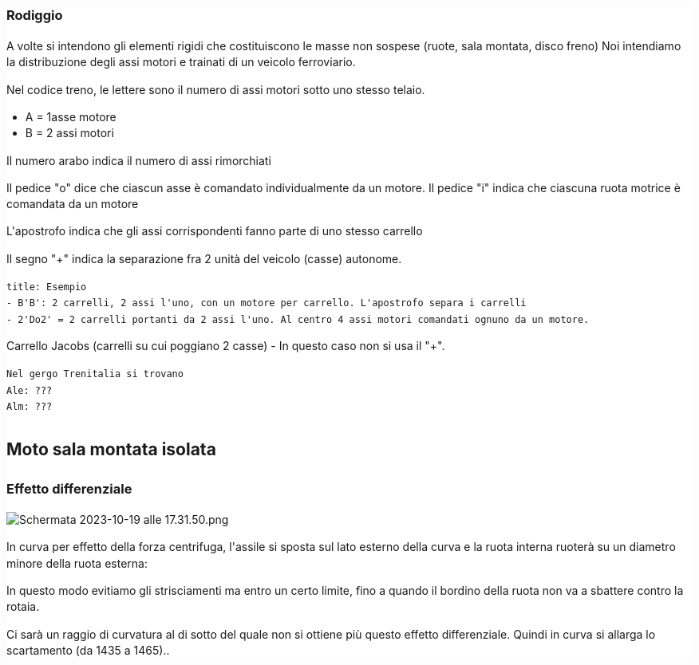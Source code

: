 <iframe width="560" height="315" src="https://www.youtube.com/embed/_M6vhDvmtrI?si=jgxJd66skCd0fBcF" title="YouTube video player" frameborder="0" allow="accelerometer; autoplay; clipboard-write; encrypted-media; gyroscope; picture-in-picture; web-share" allowfullscreen></iframe>





### Rodiggio

A volte si intendono gli elementi rigidi che costituiscono le masse non sospese (ruote, sala montata, disco freno)
Noi intendiamo la distribuzione degli assi motori e trainati di un veicolo ferroviario.

Nel codice treno, le lettere sono il numero di assi motori sotto uno stesso telaio.
-  A = 1asse motore
- B = 2 assi motori

Il numero arabo indica il numero di assi rimorchiati

Il pedice "o" dice che ciascun asse è comandato individualmente da un motore.
Il pedice "i" indica che ciascuna ruota motrice è comandata da un motore

L'apostrofo indica che gli assi corrispondenti fanno parte di uno stesso carrello

Il segno "+" indica la separazione fra 2 unità del veicolo (casse) autonome.

```ad-example
title: Esempio
- B'B': 2 carrelli, 2 assi l'uno, con un motore per carrello. L'apostrofo separa i carrelli
- 2'Do2' = 2 carrelli portanti da 2 assi l'uno. Al centro 4 assi motori comandati ognuno da un motore.

```

Carrello Jacobs (carrelli su cui poggiano 2 casse) - In questo caso non si usa il "+".

```ad-info
Nel gergo Trenitalia si trovano
Ale: ???
Alm: ???
```

## Moto sala montata isolata

### Effetto differenziale

![Schermata 2023-10-19 alle 17.31.50.png](/img/user/Universit%C3%A0/3%C2%B0%20Anno/1%C2%B0%20Semestre/Veicoli%20e%20Impianti%20di%20Trasporto/Lezioni/allegati/Schermata%202023-10-19%20alle%2017.31.50.png)

In curva per effetto della forza centrifuga, l'assile si sposta sul lato esterno della curva e la ruota interna ruoterà su un diametro minore della ruota esterna:

In questo modo evitiamo gli strisciamenti ma entro un certo limite, fino a quando il bordino della ruota non va a sbattere contro la rotaia.

Ci sarà un raggio di curvatura al di sotto del quale non si ottiene più questo effetto differenziale.
Quindi in curva si allarga lo scartamento (da 1435 a 1465)..
